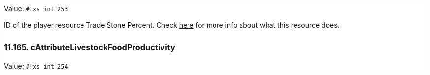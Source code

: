 Value: `#!xs int 253`

ID of the player resource Trade Stone Percent. Check [here](../../resources/resources/#253-trade-stone-percent "Jump to: Game Mecahnicsc > Resources > #253-trade-stone-percent") for more info about what this resource does.

### 11.165. cAttributeLivestockFoodProductivity

Value: `#!xs int 254`

